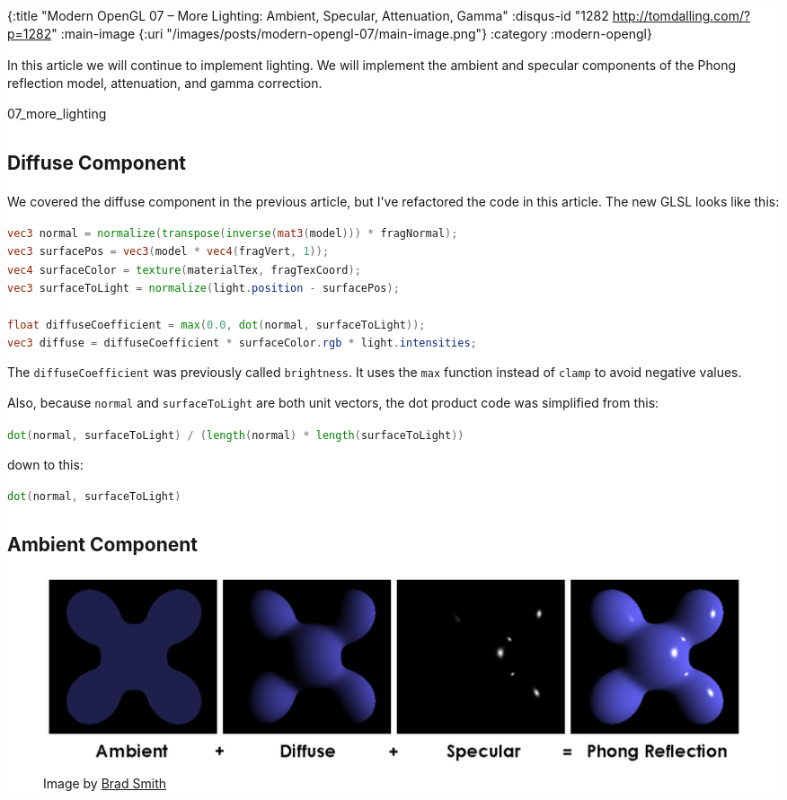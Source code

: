 {:title "Modern OpenGL 07 – More Lighting: Ambient, Specular, Attenuation, Gamma"
 :disqus-id "1282 http://tomdalling.com/?p=1282"
 :main-image {:uri "/images/posts/modern-opengl-07/main-image.png"}
 :category :modern-opengl}

In this article we will continue to implement lighting. We will implement the
ambient and specular components of the Phong reflection model, attenuation, and
gamma correction.


<p></p>
<widget type="modern-opengl-preamble">07_more_lighting</widget>

Diffuse Component
-----------------

We covered the diffuse component in the previous article, but I've refactored
the code in this article. The new GLSL looks like this:

```glsl
vec3 normal = normalize(transpose(inverse(mat3(model))) * fragNormal);
vec3 surfacePos = vec3(model * vec4(fragVert, 1));
vec4 surfaceColor = texture(materialTex, fragTexCoord);
vec3 surfaceToLight = normalize(light.position - surfacePos);

float diffuseCoefficient = max(0.0, dot(normal, surfaceToLight));
vec3 diffuse = diffuseCoefficient * surfaceColor.rgb * light.intensities;
```

The `diffuseCoefficient` was previously called `brightness`. It uses the `max`
function instead of `clamp` to avoid negative values. 

Also, because `normal` and `surfaceToLight` are both unit vectors, the dot
product code was simplified from this:

```glsl
dot(normal, surfaceToLight) / (length(normal) * length(surfaceToLight))
```

down to this:

```glsl
dot(normal, surfaceToLight)
```

Ambient Component
-----------------

<p>
  <figure>
    <img src="/images/posts/modern-opengl-07/800px-Phong_components_version_4.png" />
    <figcaption>
      Image by <a href="http://en.wikipedia.org/wiki/File:Phong_components_version_4.png">Brad Smith</a>
    </figcaption>
  </figure>
</p>
